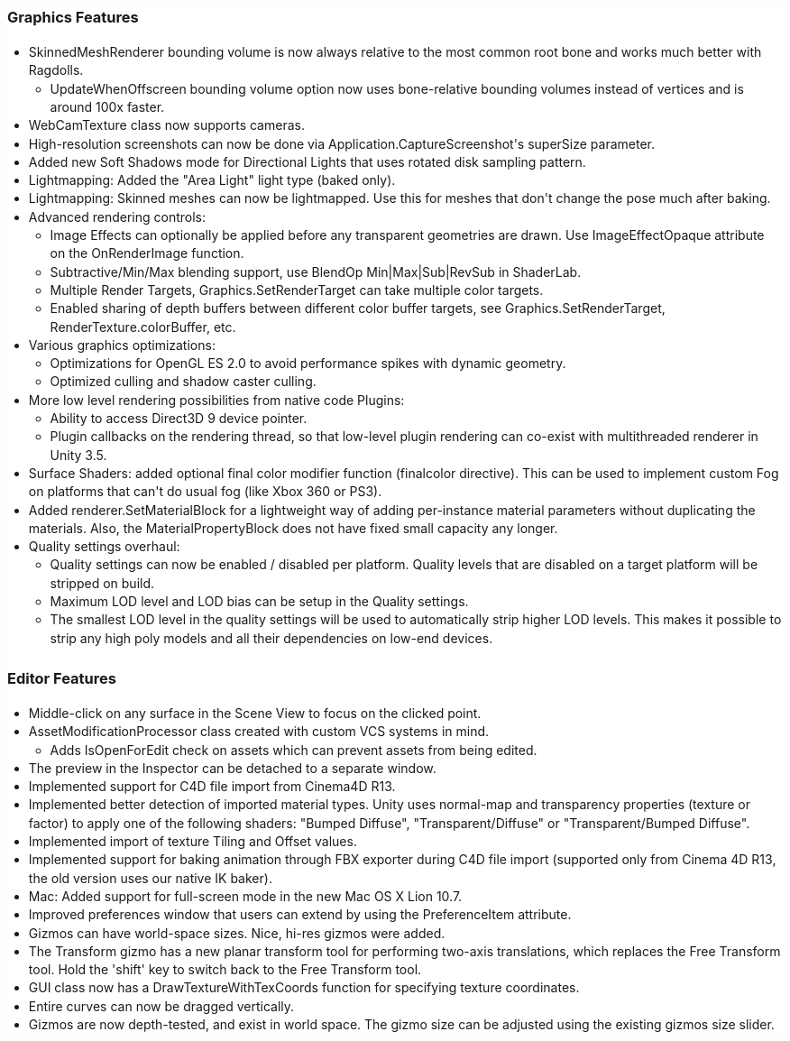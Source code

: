 ### Graphics Features

-   SkinnedMeshRenderer bounding volume is now always relative to the most common root bone and works much better with Ragdolls.
    -   UpdateWhenOffscreen bounding volume option now uses bone-relative bounding volumes instead of vertices and is around 100x faster.
-   WebCamTexture class now supports cameras.
-   High-resolution screenshots can now be done via Application.CaptureScreenshot's superSize parameter.
-   Added new Soft Shadows mode for Directional Lights that uses rotated disk sampling pattern.
-   Lightmapping: Added the "Area Light" light type (baked only).
-   Lightmapping: Skinned meshes can now be lightmapped. Use this for meshes that don\'t change the pose much after baking.
-   Advanced rendering controls:
    -   Image Effects can optionally be applied before any transparent geometries are drawn. Use ImageEffectOpaque attribute on the OnRenderImage function.
    -   Subtractive/Min/Max blending support, use BlendOp Min\|Max\|Sub\|RevSub in ShaderLab.
    -   Multiple Render Targets, Graphics.SetRenderTarget can take multiple color targets.
    -   Enabled sharing of depth buffers between different color buffer targets, see Graphics.SetRenderTarget, RenderTexture.colorBuffer, etc.
-   Various graphics optimizations:
    -   Optimizations for OpenGL ES 2.0 to avoid performance spikes with dynamic geometry.
    -   Optimized culling and shadow caster culling.
-   More low level rendering possibilities from native code Plugins:
    -   Ability to access Direct3D 9 device pointer.
    -   Plugin callbacks on the rendering thread, so that low-level plugin rendering can co-exist with multithreaded renderer in Unity 3.5.
-   Surface Shaders: added optional final color modifier function (finalcolor directive). This can be used to implement custom Fog on platforms that can\'t do usual fog (like Xbox 360 or PS3).
-   Added renderer.SetMaterialBlock for a lightweight way of adding per-instance material parameters without duplicating the materials. Also, the MaterialPropertyBlock does not have fixed small capacity any longer.
-   Quality settings overhaul:
    -   Quality settings can now be enabled / disabled per platform. Quality levels that are disabled on a target platform will be stripped on build.
    -   Maximum LOD level and LOD bias can be setup in the Quality settings.
    -   The smallest LOD level in the quality settings will be used to automatically strip higher LOD levels. This makes it possible to strip any high poly models and all their dependencies on low-end devices.

### Editor Features

-   Middle-click on any surface in the Scene View to focus on the clicked point.
-   AssetModificationProcessor class created with custom VCS systems in mind.
    -   Adds IsOpenForEdit check on assets which can prevent assets from being edited.
-   The preview in the Inspector can be detached to a separate window.
-   Implemented support for C4D file import from Cinema4D R13.
-   Implemented better detection of imported material types. Unity uses normal-map and transparency properties (texture or factor) to apply one of the following shaders: \"Bumped Diffuse\", \"Transparent/Diffuse\" or \"Transparent/Bumped Diffuse\".
-   Implemented import of texture Tiling and Offset values.
-   Implemented support for baking animation through FBX exporter during C4D file import (supported only from Cinema 4D R13, the old version uses our native IK baker).
-   Mac: Added support for full-screen mode in the new Mac OS X Lion 10.7.
-   Improved preferences window that users can extend by using the PreferenceItem attribute.
-   Gizmos can have world-space sizes. Nice, hi-res gizmos were added.
-   The Transform gizmo has a new planar transform tool for performing two-axis translations, which replaces the Free Transform tool. Hold the \'shift\' key to switch back to the Free Transform tool.
-   GUI class now has a DrawTextureWithTexCoords function for specifying texture coordinates.
-   Entire curves can now be dragged vertically.
-   Gizmos are now depth-tested, and exist in world space. The gizmo size can be adjusted using the existing gizmos size slider.